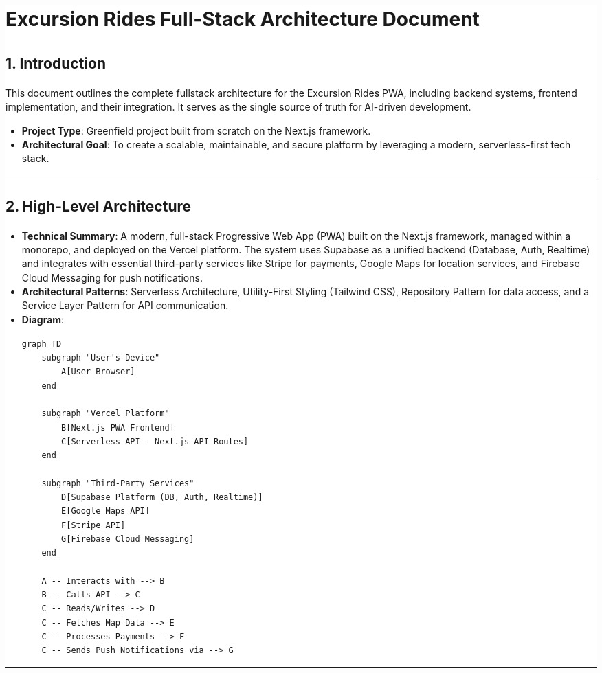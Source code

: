 # Excursion Rides Full-Stack Architecture Document

## 1. Introduction

This document outlines the complete fullstack architecture for the Excursion Rides PWA, including backend systems, frontend implementation, and their integration. It serves as the single source of truth for AI-driven development.

* **Project Type**: Greenfield project built from scratch on the Next.js framework.
* **Architectural Goal**: To create a scalable, maintainable, and secure platform by leveraging a modern, serverless-first tech stack.

---

## 2. High-Level Architecture

* **Technical Summary**: A modern, full-stack Progressive Web App (PWA) built on the Next.js framework, managed within a monorepo, and deployed on the Vercel platform. The system uses Supabase as a unified backend (Database, Auth, Realtime) and integrates with essential third-party services like Stripe for payments, Google Maps for location services, and Firebase Cloud Messaging for push notifications.
* **Architectural Patterns**: Serverless Architecture, Utility-First Styling (Tailwind CSS), Repository Pattern for data access, and a Service Layer Pattern for API communication.
* **Diagram**:
    ```mermaid
    graph TD
        subgraph "User's Device"
            A[User Browser]
        end
    
        subgraph "Vercel Platform"
            B[Next.js PWA Frontend]
            C[Serverless API - Next.js API Routes]
        end
    
        subgraph "Third-Party Services"
            D[Supabase Platform (DB, Auth, Realtime)]
            E[Google Maps API]
            F[Stripe API]
            G[Firebase Cloud Messaging]
        end
    
        A -- Interacts with --> B
        B -- Calls API --> C
        C -- Reads/Writes --> D
        C -- Fetches Map Data --> E
        C -- Processes Payments --> F
        C -- Sends Push Notifications via --> G
    ```

---
